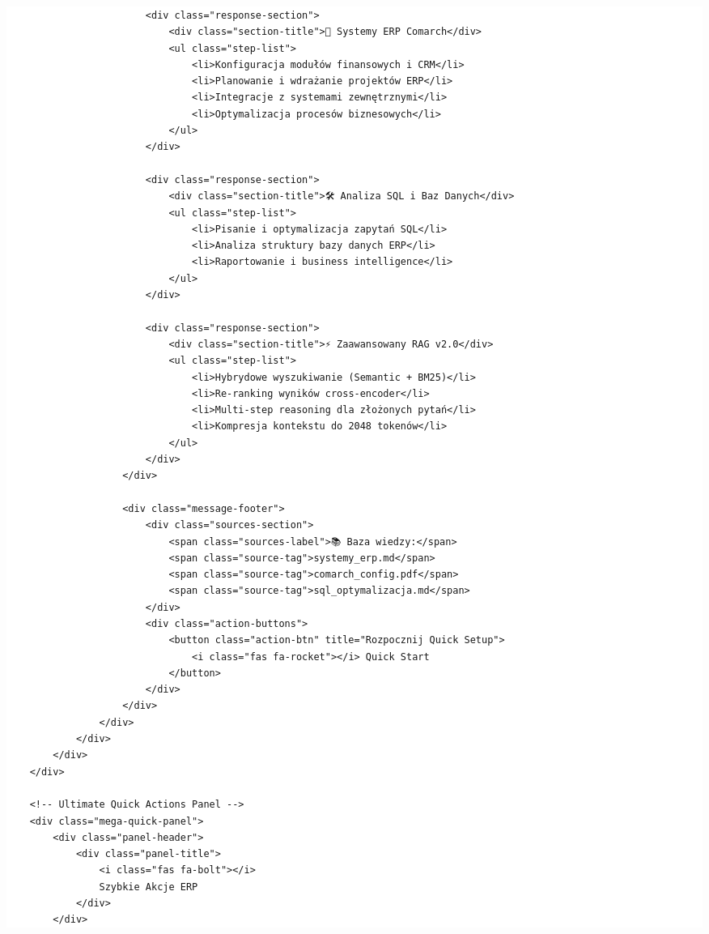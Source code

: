                            <div class="response-section">
                                <div class="section-title">🏢 Systemy ERP Comarch</div>
                                <ul class="step-list">
                                    <li>Konfiguracja modułów finansowych i CRM</li>
                                    <li>Planowanie i wdrażanie projektów ERP</li>
                                    <li>Integracje z systemami zewnętrznymi</li>
                                    <li>Optymalizacja procesów biznesowych</li>
                                </ul>
                            </div>

                            <div class="response-section">
                                <div class="section-title">🛠️ Analiza SQL i Baz Danych</div>
                                <ul class="step-list">
                                    <li>Pisanie i optymalizacja zapytań SQL</li>
                                    <li>Analiza struktury bazy danych ERP</li>
                                    <li>Raportowanie i business intelligence</li>
                                </ul>
                            </div>

                            <div class="response-section">
                                <div class="section-title">⚡ Zaawansowany RAG v2.0</div>
                                <ul class="step-list">
                                    <li>Hybrydowe wyszukiwanie (Semantic + BM25)</li>
                                    <li>Re-ranking wyników cross-encoder</li>
                                    <li>Multi-step reasoning dla złożonych pytań</li>
                                    <li>Kompresja kontekstu do 2048 tokenów</li>
                                </ul>
                            </div>
                        </div>

                        <div class="message-footer">
                            <div class="sources-section">
                                <span class="sources-label">📚 Baza wiedzy:</span>
                                <span class="source-tag">systemy_erp.md</span>
                                <span class="source-tag">comarch_config.pdf</span>
                                <span class="source-tag">sql_optymalizacja.md</span>
                            </div>
                            <div class="action-buttons">
                                <button class="action-btn" title="Rozpocznij Quick Setup">
                                    <i class="fas fa-rocket"></i> Quick Start
                                </button>
                            </div>
                        </div>
                    </div>
                </div>
            </div>
        </div>

        <!-- Ultimate Quick Actions Panel -->
        <div class="mega-quick-panel">
            <div class="panel-header">
                <div class="panel-title">
                    <i class="fas fa-bolt"></i>
                    Szybkie Akcje ERP
                </div>
            </div>
            